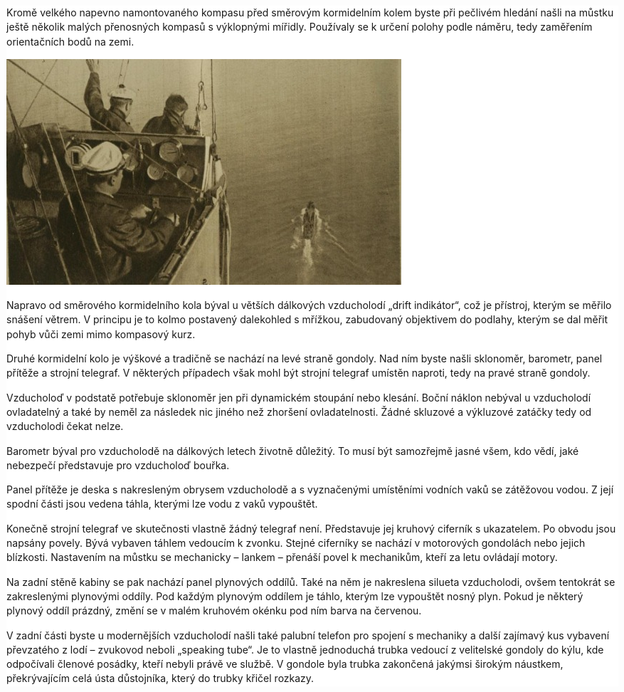 Kromě velkého napevno namontovaného kompasu před směrovým kormidelním kolem by­ste při pečlivém hledání našli na můstku ještě několik malých přenosných kompasů s výklopnými mířidly. Používaly se k určení polohy podle náměru, tedy zaměřením orientačních bodů na zemi.

![](1918-view-from-french-opt.jpg)

Napravo od směrového kormidelního kola býval u větších dálkových vzducholodí „drift indikátor“, což je přístroj, kterým se měřilo snášení větrem. V principu je to kolmo postavený dalekohled s mřížkou, zabudovaný objektivem do podlahy, kterým se dal měřit pohyb vůči zemi mimo kompasový kurz.

Druhé kormidelní kolo je výškové a tradičně se nachází na levé straně gondoly. Nad ním byste našli sklonoměr, barometr, panel přítěže a strojní telegraf. V některých případech však mohl být strojní telegraf umístěn naproti, tedy na pravé straně gondoly.

Vzducholoď v podstatě potřebuje sklonoměr jen při dynamickém stoupání nebo klesání. Boční náklon nebýval u vzducholodí ovladatelný a také by neměl za následek nic jiného než zhoršení ovladatelnosti. Žádné skluzové a výkluzové zatáčky tedy od vzducholodi čekat nelze.

Barometr býval pro vzducholodě na dálkových letech životně důležitý. To musí být samozřejmě jasné všem, kdo vědí, jaké nebezpečí představuje pro vzducholoď bouřka.

Panel přítěže je deska s nakresleným obrysem vzducholodě a s vyznačenými umístěními vodních vaků se zátěžovou vodou. Z její spodní části jsou vedena táhla, kterými lze vodu z vaků vypouštět.

Konečně strojní telegraf ve skutečnosti vlastně žádný telegraf není. Představuje jej kruhový ciferník s ukazatelem. Po obvodu jsou napsány povely. Bývá vybaven táhlem vedoucím k zvonku. Stejné ciferníky se nachází v motorových gondolách nebo jejich blízkosti. Nastavením na můstku se mechanicky – lankem – přenáší povel k mechanikům, kteří za letu ovládají motory.

Na zadní stěně kabiny se pak nachází panel plynových oddílů. Také na něm je nakreslena silueta vzducholodi, ovšem tentokrát se zakreslenými plynovými oddíly. Pod každým plynovým oddílem je táhlo, kterým lze vypouštět nosný plyn. Pokud je některý plynový oddíl prázdný, změní se v malém kruhovém okénku pod ním barva na červenou.

V zadní části byste u modernějších vzducholodí našli také palubní telefon pro spojení s mechaniky a další zajímavý kus vybavení převzatého z lodí – zvukovod neboli „speaking tube“. Je to vlastně jednoduchá trubka vedoucí z velitelské gondoly do kýlu, kde odpočívali členové posádky, kteří nebyli právě ve službě. V gondole byla trubka zakončená jakýmsi širokým náustkem, překrývajícím celá ústa důstojníka, který do trubky křičel rozkazy.

